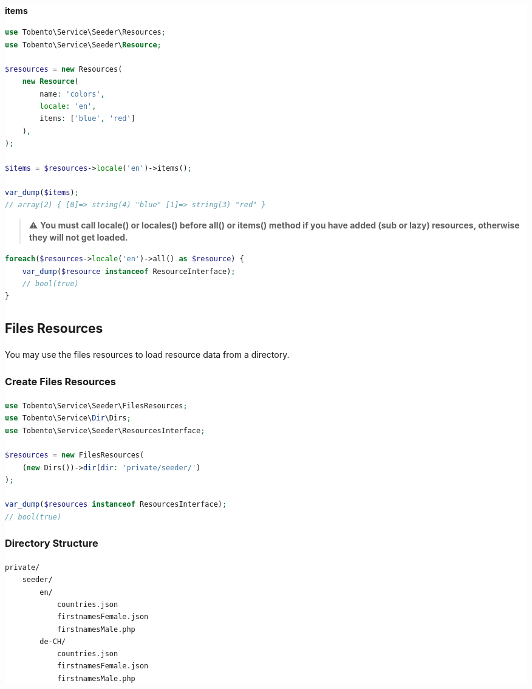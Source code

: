 **items**

```php
use Tobento\Service\Seeder\Resources;
use Tobento\Service\Seeder\Resource;

$resources = new Resources(
    new Resource(
        name: 'colors', 
        locale: 'en', 
        items: ['blue', 'red']
    ),
);

$items = $resources->locale('en')->items();

var_dump($items);
// array(2) { [0]=> string(4) "blue" [1]=> string(3) "red" }
```

> :warning: **You must call locale() or locales() before all() or items() method if you have added (sub or lazy) resources, otherwise they will not get loaded.**

```php
foreach($resources->locale('en')->all() as $resource) {
    var_dump($resource instanceof ResourceInterface);
    // bool(true)
}
```

## Files Resources

You may use the files resources to load resource data from a directory.

### Create Files Resources

```php
use Tobento\Service\Seeder\FilesResources;
use Tobento\Service\Dir\Dirs;
use Tobento\Service\Seeder\ResourcesInterface;

$resources = new FilesResources(
    (new Dirs())->dir(dir: 'private/seeder/')
);

var_dump($resources instanceof ResourcesInterface);
// bool(true)
```

### Directory Structure

```
private/
    seeder/
        en/
            countries.json
            firstnamesFemale.json
            firstnamesMale.php
        de-CH/
            countries.json
            firstnamesFemale.json
            firstnamesMale.php
```
